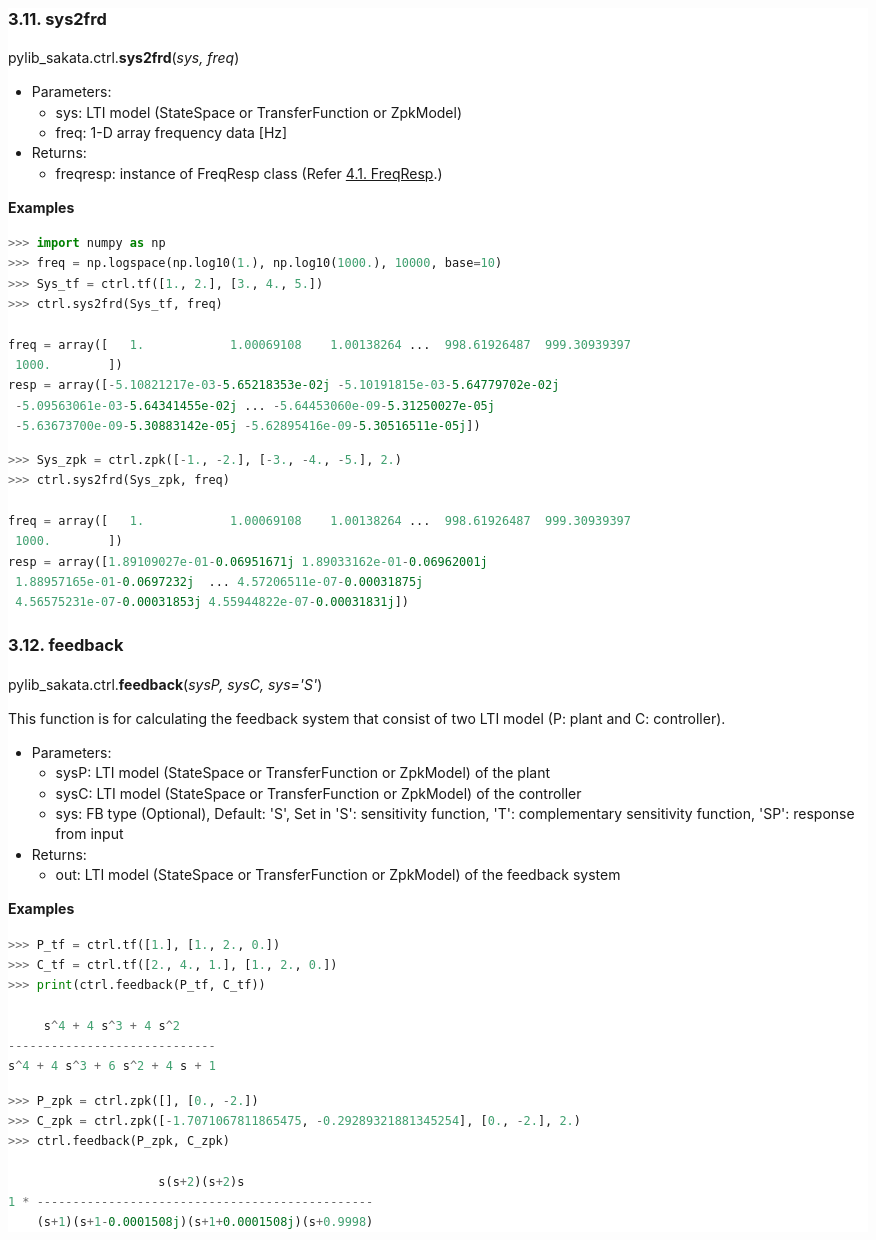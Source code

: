 ### 3.11. sys2frd

pylib_sakata.ctrl.**sys2frd**(*sys, freq*)

- Parameters:
  - sys: LTI model (StateSpace or TransferFunction or ZpkModel)
  - freq: 1-D array frequency data [Hz]
- Returns:
  - freqresp: instance of FreqResp class (Refer [4.1. FreqResp](#41-freqresp).)

**Examples**
```python
>>> import numpy as np
>>> freq = np.logspace(np.log10(1.), np.log10(1000.), 10000, base=10)
>>> Sys_tf = ctrl.tf([1., 2.], [3., 4., 5.])
>>> ctrl.sys2frd(Sys_tf, freq)

freq = array([   1.            1.00069108    1.00138264 ...  998.61926487  999.30939397
 1000.        ])
resp = array([-5.10821217e-03-5.65218353e-02j -5.10191815e-03-5.64779702e-02j
 -5.09563061e-03-5.64341455e-02j ... -5.64453060e-09-5.31250027e-05j
 -5.63673700e-09-5.30883142e-05j -5.62895416e-09-5.30516511e-05j])
```
```python
>>> Sys_zpk = ctrl.zpk([-1., -2.], [-3., -4., -5.], 2.)
>>> ctrl.sys2frd(Sys_zpk, freq)

freq = array([   1.            1.00069108    1.00138264 ...  998.61926487  999.30939397
 1000.        ])
resp = array([1.89109027e-01-0.06951671j 1.89033162e-01-0.06962001j
 1.88957165e-01-0.0697232j  ... 4.57206511e-07-0.00031875j
 4.56575231e-07-0.00031853j 4.55944822e-07-0.00031831j])
```

### 3.12. feedback

pylib_sakata.ctrl.**feedback**(*sysP, sysC, sys='S'*)

This function is for calculating the feedback system that consist of two LTI model (P: plant and C: controller).

- Parameters:
  - sysP: LTI model (StateSpace or TransferFunction or ZpkModel) of the plant
  - sysC: LTI model (StateSpace or TransferFunction or ZpkModel) of the controller
  - sys: FB type (Optional), Default: 'S', Set in 'S': sensitivity function, 'T': complementary sensitivity function, 'SP': response from input 
- Returns:
  - out: LTI model (StateSpace or TransferFunction or ZpkModel) of the feedback system

**Examples**
```python
>>> P_tf = ctrl.tf([1.], [1., 2., 0.])
>>> C_tf = ctrl.tf([2., 4., 1.], [1., 2., 0.])
>>> print(ctrl.feedback(P_tf, C_tf))

     s^4 + 4 s^3 + 4 s^2
-----------------------------
s^4 + 4 s^3 + 6 s^2 + 4 s + 1
```
```python
>>> P_zpk = ctrl.zpk([], [0., -2.])
>>> C_zpk = ctrl.zpk([-1.7071067811865475, -0.29289321881345254], [0., -2.], 2.)
>>> ctrl.feedback(P_zpk, C_zpk)

                     s(s+2)(s+2)s
1 * -----------------------------------------------
    (s+1)(s+1-0.0001508j)(s+1+0.0001508j)(s+0.9998)
```